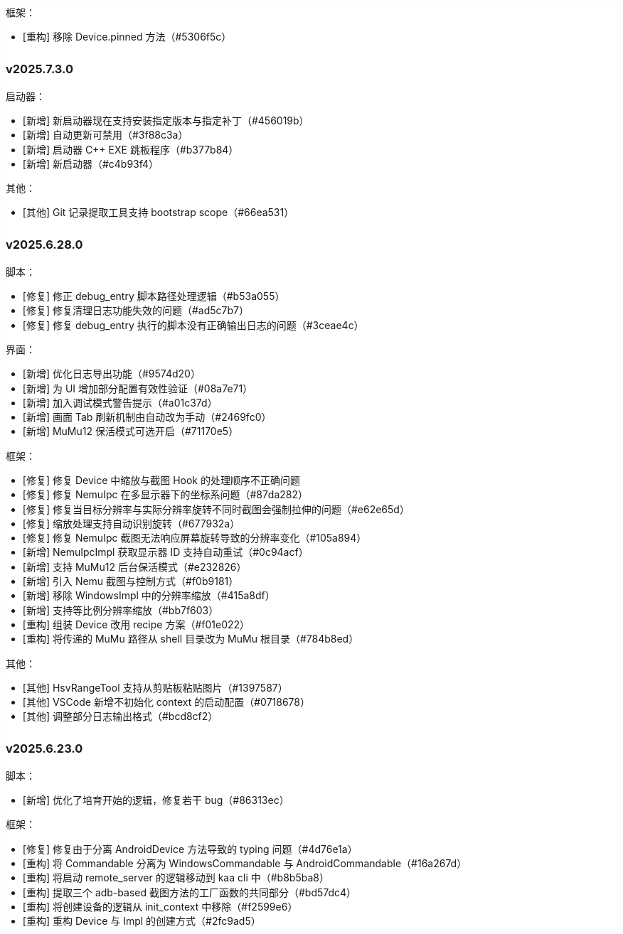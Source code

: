 框架：
* [重构] 移除 Device.pinned 方法（#5306f5c）

### v2025.7.3.0
启动器：
* [新增] 新启动器现在支持安装指定版本与指定补丁（#456019b）
* [新增] 自动更新可禁用（#3f88c3a）
* [新增] 启动器 C++ EXE 跳板程序（#b377b84）
* [新增] 新启动器（#c4b93f4）

其他：
* [其他] Git 记录提取工具支持 bootstrap scope（#66ea531）

### v2025.6.28.0
脚本：
* [修复] 修正 debug_entry 脚本路径处理逻辑（#b53a055）
* [修复] 修复清理日志功能失效的问题（#ad5c7b7）
* [修复] 修复 debug_entry 执行的脚本没有正确输出日志的问题（#3ceae4c）

界面：
* [新增] 优化日志导出功能（#9574d20）
* [新增] 为 UI 增加部分配置有效性验证（#08a7e71）
* [新增] 加入调试模式警告提示（#a01c37d）
* [新增] 画面 Tab 刷新机制由自动改为手动（#2469fc0）
* [新增] MuMu12 保活模式可选开启（#71170e5）

框架：
* [修复] 修复 Device 中缩放与截图 Hook 的处理顺序不正确问题
* [修复] 修复 NemuIpc 在多显示器下的坐标系问题（#87da282）
* [修复] 修复当目标分辨率与实际分辨率旋转不同时截图会强制拉伸的问题（#e62e65d）
* [修复] 缩放处理支持自动识别旋转（#677932a）
* [修复] 修复 NemuIpc 截图无法响应屏幕旋转导致的分辨率变化（#105a894）
* [新增] NemuIpcImpl 获取显示器 ID 支持自动重试（#0c94acf）
* [新增] 支持 MuMu12 后台保活模式（#e232826）
* [新增] 引入 Nemu 截图与控制方式（#f0b9181）
* [新增] 移除 WindowsImpl 中的分辨率缩放（#415a8df）
* [新增] 支持等比例分辨率缩放（#bb7f603）
* [重构] 组装 Device 改用 recipe 方案（#f01e022）
* [重构] 将传递的 MuMu 路径从 shell 目录改为 MuMu 根目录（#784b8ed）

其他：
* [其他] HsvRangeTool 支持从剪贴板粘贴图片（#1397587）
* [其他] VSCode 新增不初始化 context 的启动配置（#0718678）
* [其他] 调整部分日志输出格式（#bcd8cf2）

### v2025.6.23.0
脚本：
* [新增] 优化了培育开始的逻辑，修复若干 bug（#86313ec）

框架：
* [修复] 修复由于分离 AndroidDevice 方法导致的 typing 问题（#4d76e1a）
* [重构] 将 Commandable 分离为 WindowsCommandable 与 AndroidCommandable（#16a267d）
* [重构] 将启动 remote_server 的逻辑移动到 kaa cli 中（#b8b5ba8）
* [重构] 提取三个 adb-based 截图方法的工厂函数的共同部分（#bd57dc4）
* [重构] 将创建设备的逻辑从 init_context 中移除（#f2599e6）
* [重构] 重构 Device 与 Impl 的创建方式（#2fc9ad5）
